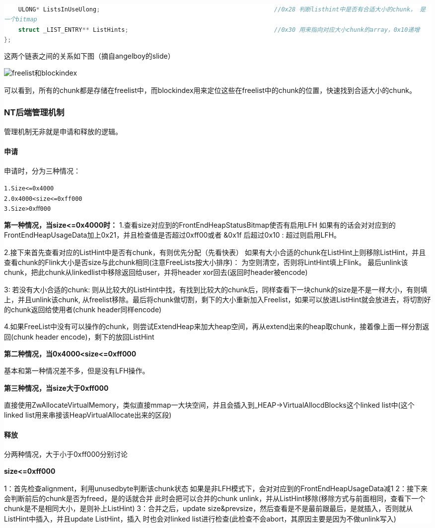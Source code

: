 ```c
    ULONG* ListsInUseUlong;                                                 //0x28 判断listhint中是否有合适大小的chunk， 是一个bitmap
    struct _LIST_ENTRY** ListHints;                                         //0x30 用来指向对应大小chunk的array，0x10递增
}; 
```

这两个链表之间的关系如下图（摘自angelboy的slide）

![freelist和blockindex](./asset/freelist和blockindex.png)

可以看到，所有的chunk都是存储在freelist中，而blockindex用来定位这些在freelist中的chunk的位置，快速找到合适大小的chunk。

### NT后端管理机制

管理机制无非就是申请和释放的逻辑。

#### 申请

申请时，分为三种情况：

```
1.Size<=0x4000
2.0x4000<size<=0xff000
3.Size>0xﬀ000
```

**第一种情况，当size<=0x4000时：**
1.查看size对应到的FrontEndHeapStatusBitmap使否有启用LFH
如果有的话会对对应到的FrontEndHeapUsageData加上0x21，并且检查值是否超过0xff00或者 &0x1f 后超过0x10 : 超过则启用LFH。

2.接下来首先查看对应的ListHint中是否有chunk，有则优先分配（先看快表）
如果有大小合适的chunk在ListHint上则移除ListHint，并且查看chunk的Flink⼤⼩是否size与此chunk相同(注意FreeLists按大小排序)：
为空则清空，否则将LintHint填上Flink。
最后unlink该chunk，把此chunk从linkedlist中移除返回给user，并将header xor回去(返回时header被encode)

3: 若没有大小合适的chunk: 则从比较⼤的ListHint中找，有找到比较大的chunk后，同样查看下⼀块chunk的size是不是一样大小，有则填上，并且unlink该chunk, 从freelist移除。最后将chunk做切割，剩下的⼤⼩重新加入Freelist，如果可以放进ListHint就会放进去，将切割好的chunk返回给使用者(chunk header同样encode)

4.如果FreeList中没有可以操作的chunk，则尝试ExtendHeap来加大heap空间，再从extend出来的heap取chunk，接着像上面一样分割返回(chunk header encode)，剩下的放回ListHint

**第二种情况，当0x4000<size<=0xff000**

基本和第一种情况差不多，但是没有LFH操作。

**第三种情况，当size大于0xff000**

直接使⽤ZwAllocateVirtualMemory，类似直接mmap一大块空间，并且会插入到_HEAP->VirtualAllocdBlocks这个linked list中(这个linked list用来串接该HeapVirtualAllocate出来的区段)

#### 释放

分两种情况，大于小于0xff000分别讨论

**size<=0xff000**

1：首先检查alignment，利⽤unusedbyte判断该chunk状态
如果是非LFH模式下，会对对应到的FrontEndHeapUsageData减1
2：接下来会判断前后的chunk是否为freed，是的话就合并
此时会把可以合并的chunk unlink，并从ListHint移除(移除⽅式与前⾯相同，查看下一个chunk是不是相同⼤⼩，是则补上ListHint)
3：合并之后，update size&prevsize，然后查看是不是最前跟最后，是就插入，否则就从ListHint中插入，并且update ListHint，插入 时也会对linked list进行检查(此检查不会abort，其原因主要是因为不做unlink写入)
